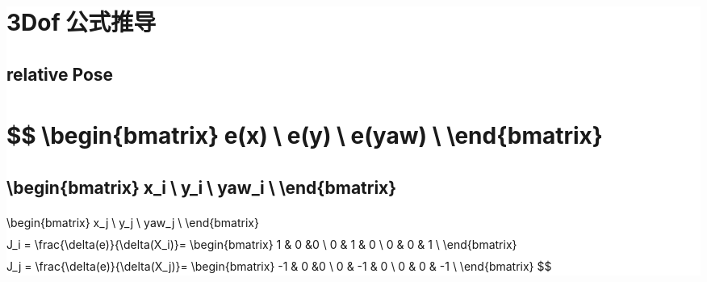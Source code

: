 <head>
    <script src="https://cdn.mathjax.org/mathjax/latest/MathJax.js?config=TeX-AMS-MML_HTMLorMML" type="text/javascript"></script>
    <script type="text/x-mathjax-config">
        MathJax.Hub.Config({
            tex2jax: {
            skipTags: ['script', 'noscript', 'style', 'textarea', 'pre'],
            inlineMath: [['$','$']]
            }
        });
    </script>
</head>

# 3Dof 公式推导
## relative Pose


$$
\begin{bmatrix}
e(x) \\
e(y) \\
e(yaw) \\ 
\end{bmatrix}
= 
\begin{bmatrix}
x_i \\
y_i \\
yaw_i \\
\end{bmatrix}
-
\begin{bmatrix}
x_j \\
y_j \\
yaw_j \\
\end{bmatrix}
$$
$$
J_i = \frac{\delta(e)}{\delta(X_i)}=
\begin{bmatrix}
1 & 0 &0 \\
0 & 1 & 0 \\
0 & 0 & 1 \\
\end{bmatrix}
$$
$$
J_j = \frac{\delta(e)}{\delta(X_j)}=
\begin{bmatrix}
-1 & 0 &0 \\
0 & -1 & 0 \\
0 & 0 & -1 \\
\end{bmatrix}
$$
